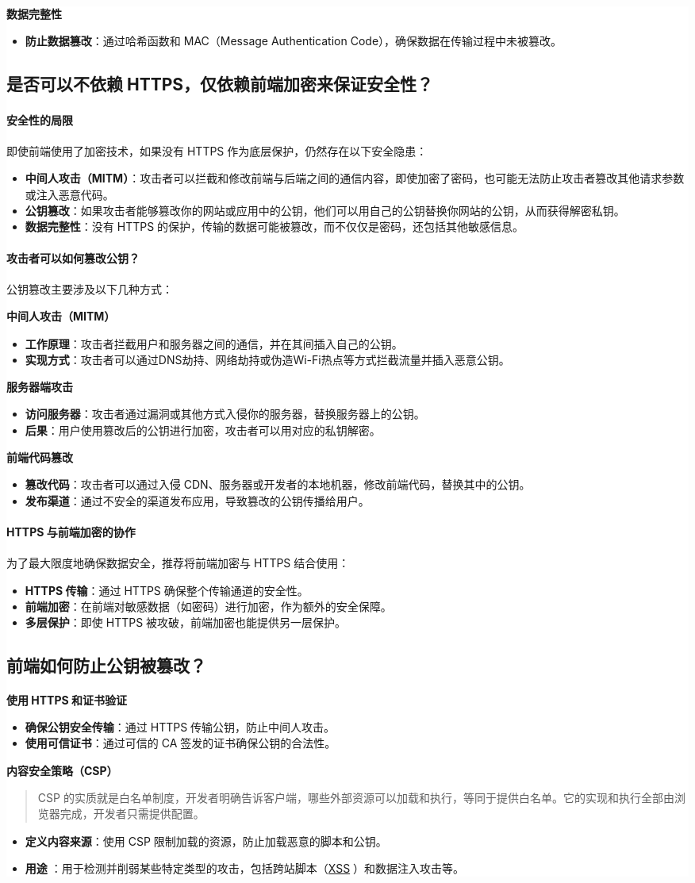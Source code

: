 **数据完整性**

- **防止数据篡改**：通过哈希函数和 MAC（Message Authentication Code），确保数据在传输过程中未被篡改。

## 是否可以不依赖 HTTPS，仅依赖前端加密来保证安全性？

#### 安全性的局限

即使前端使用了加密技术，如果没有 HTTPS 作为底层保护，仍然存在以下安全隐患：

- **中间人攻击（MITM）**：攻击者可以拦截和修改前端与后端之间的通信内容，即使加密了密码，也可能无法防止攻击者篡改其他请求参数或注入恶意代码。
- **公钥篡改**：如果攻击者能够篡改你的网站或应用中的公钥，他们可以用自己的公钥替换你网站的公钥，从而获得解密私钥。
- **数据完整性**：没有 HTTPS 的保护，传输的数据可能被篡改，而不仅仅是密码，还包括其他敏感信息。

#### 攻击者可以如何篡改公钥？

公钥篡改主要涉及以下几种方式：

**中间人攻击（MITM）**

- **工作原理**：攻击者拦截用户和服务器之间的通信，并在其间插入自己的公钥。
- **实现方式**：攻击者可以通过DNS劫持、网络劫持或伪造Wi-Fi热点等方式拦截流量并插入恶意公钥。

**服务器端攻击**

- **访问服务器**：攻击者通过漏洞或其他方式入侵你的服务器，替换服务器上的公钥。
- **后果**：用户使用篡改后的公钥进行加密，攻击者可以用对应的私钥解密。

**前端代码篡改**

- **篡改代码**：攻击者可以通过入侵 CDN、服务器或开发者的本地机器，修改前端代码，替换其中的公钥。
- **发布渠道**：通过不安全的渠道发布应用，导致篡改的公钥传播给用户。

#### HTTPS 与前端加密的协作

为了最大限度地确保数据安全，推荐将前端加密与 HTTPS 结合使用：

- **HTTPS 传输**：通过 HTTPS 确保整个传输通道的安全性。
- **前端加密**：在前端对敏感数据（如密码）进行加密，作为额外的安全保障。
- **多层保护**：即使 HTTPS 被攻破，前端加密也能提供另一层保护。

## 前端如何防止公钥被篡改？

**使用 HTTPS 和证书验证**

- **确保公钥安全传输**：通过 HTTPS 传输公钥，防止中间人攻击。
- **使用可信证书**：通过可信的 CA 签发的证书确保公钥的合法性。

**内容安全策略（CSP）**

> CSP 的实质就是白名单制度，开发者明确告诉客户端，哪些外部资源可以加载和执行，等同于提供白名单。它的实现和执行全部由浏览器完成，开发者只需提供配置。

- **定义内容来源**：使用 CSP 限制加载的资源，防止加载恶意的脚本和公钥。

- **用途**
  ：用于检测并削弱某些特定类型的攻击，包括跨站脚本（[XSS](https://developer.mozilla.org/zh-CN/docs/Glossary/Cross-site_scripting)
  ）和数据注入攻击等。
